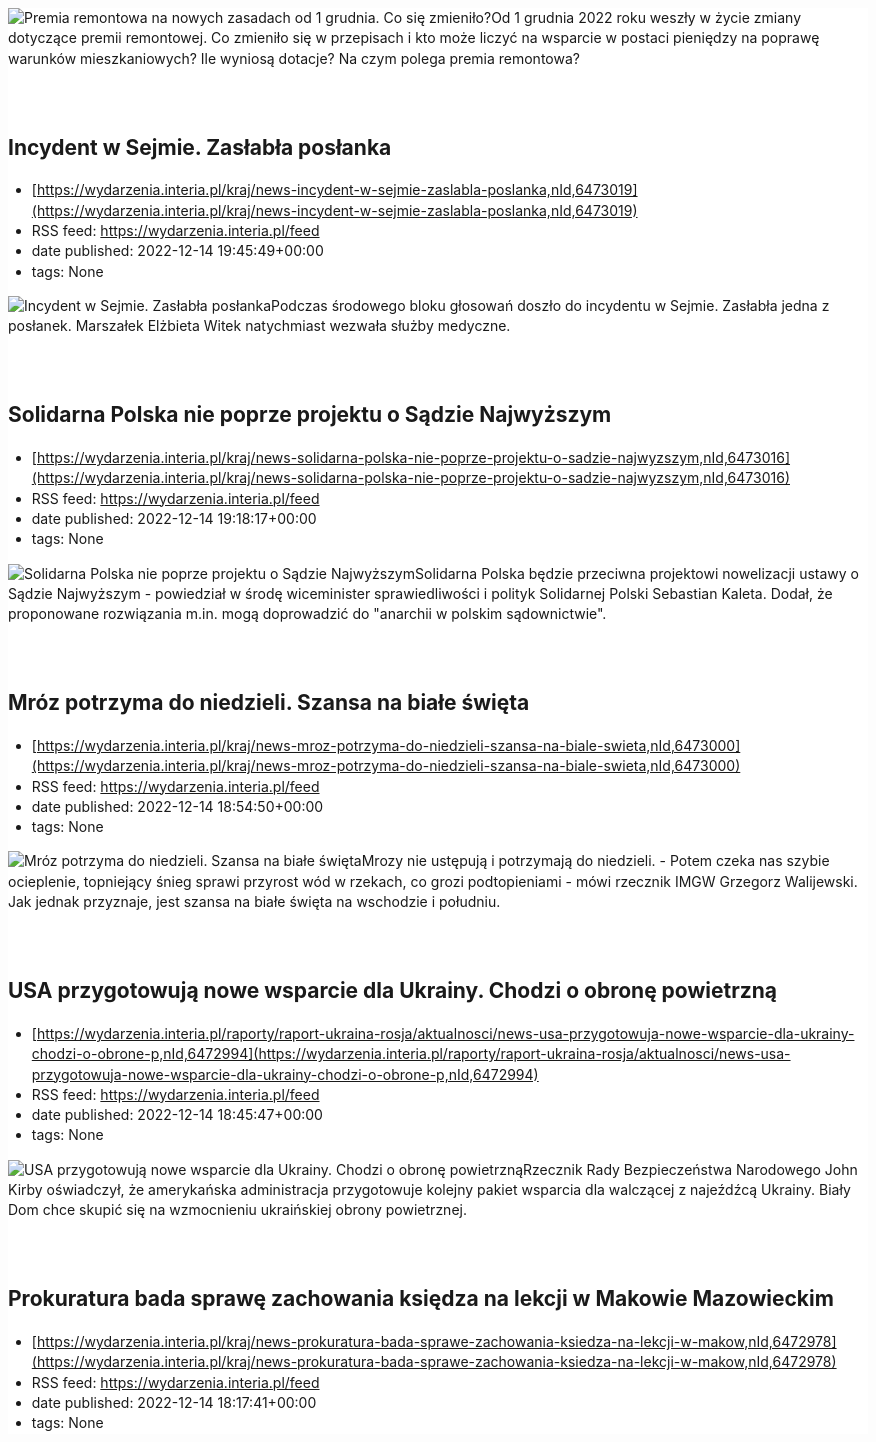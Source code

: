 <p><a href="https://wydarzenia.interia.pl/kraj/news-premia-remontowa-na-nowych-zasadach-od-1-grudnia-co-sie-zmie,nId,6472558"><img align="left" alt="Premia remontowa na nowych zasadach od 1 grudnia. Co się zmieniło?" src="https://i.iplsc.com/premia-remontowa-na-nowych-zasadach-od-1-grudnia-co-sie-zmie/000CP76D7MHJATC8-C321.jpg" /></a>Od 1 grudnia 2022 roku weszły w życie zmiany dotyczące premii remontowej. Co zmieniło się w przepisach i kto może liczyć na wsparcie w postaci pieniędzy na poprawę warunków mieszkaniowych? Ile wyniosą dotacje? Na czym polega premia remontowa? </p><br clear="all" />

## Incydent w Sejmie. Zasłabła posłanka
 - [https://wydarzenia.interia.pl/kraj/news-incydent-w-sejmie-zaslabla-poslanka,nId,6473019](https://wydarzenia.interia.pl/kraj/news-incydent-w-sejmie-zaslabla-poslanka,nId,6473019)
 - RSS feed: https://wydarzenia.interia.pl/feed
 - date published: 2022-12-14 19:45:49+00:00
 - tags: None

<p><a href="https://wydarzenia.interia.pl/kraj/news-incydent-w-sejmie-zaslabla-poslanka,nId,6473019"><img align="left" alt="Incydent w Sejmie. Zasłabła posłanka" src="https://i.iplsc.com/incydent-w-sejmie-zaslabla-poslanka/000GHMXUQBBL5W62-C321.jpg" /></a>Podczas środowego bloku głosowań doszło do incydentu w Sejmie. Zasłabła jedna z posłanek. Marszałek Elżbieta Witek natychmiast wezwała służby medyczne.</p><br clear="all" />

## Solidarna Polska nie poprze projektu o Sądzie Najwyższym
 - [https://wydarzenia.interia.pl/kraj/news-solidarna-polska-nie-poprze-projektu-o-sadzie-najwyzszym,nId,6473016](https://wydarzenia.interia.pl/kraj/news-solidarna-polska-nie-poprze-projektu-o-sadzie-najwyzszym,nId,6473016)
 - RSS feed: https://wydarzenia.interia.pl/feed
 - date published: 2022-12-14 19:18:17+00:00
 - tags: None

<p><a href="https://wydarzenia.interia.pl/kraj/news-solidarna-polska-nie-poprze-projektu-o-sadzie-najwyzszym,nId,6473016"><img align="left" alt="Solidarna Polska nie poprze projektu o Sądzie Najwyższym" src="https://i.iplsc.com/solidarna-polska-nie-poprze-projektu-o-sadzie-najwyzszym/000GHMXO91DT0IKD-C321.jpg" /></a>Solidarna Polska będzie przeciwna projektowi nowelizacji ustawy o Sądzie Najwyższym - powiedział w środę wiceminister sprawiedliwości i polityk Solidarnej Polski Sebastian Kaleta. Dodał, że proponowane rozwiązania m.in. mogą doprowadzić do &quot;anarchii w polskim sądownictwie&quot;.</p><br clear="all" />

## Mróz potrzyma do niedzieli. Szansa na białe święta
 - [https://wydarzenia.interia.pl/kraj/news-mroz-potrzyma-do-niedzieli-szansa-na-biale-swieta,nId,6473000](https://wydarzenia.interia.pl/kraj/news-mroz-potrzyma-do-niedzieli-szansa-na-biale-swieta,nId,6473000)
 - RSS feed: https://wydarzenia.interia.pl/feed
 - date published: 2022-12-14 18:54:50+00:00
 - tags: None

<p><a href="https://wydarzenia.interia.pl/kraj/news-mroz-potrzyma-do-niedzieli-szansa-na-biale-swieta,nId,6473000"><img align="left" alt="Mróz potrzyma do niedzieli. Szansa na białe święta" src="https://i.iplsc.com/mroz-potrzyma-do-niedzieli-szansa-na-biale-swieta/000GHMTH6KC00280-C321.jpg" /></a>Mrozy nie ustępują i potrzymają do niedzieli. - Potem czeka nas szybie ocieplenie, topniejący śnieg sprawi przyrost wód w rzekach, co grozi podtopieniami - mówi rzecznik IMGW Grzegorz Walijewski. Jak jednak przyznaje, jest szansa na białe święta na wschodzie i południu. </p><br clear="all" />

## USA przygotowują nowe wsparcie dla Ukrainy. Chodzi o obronę powietrzną
 - [https://wydarzenia.interia.pl/raporty/raport-ukraina-rosja/aktualnosci/news-usa-przygotowuja-nowe-wsparcie-dla-ukrainy-chodzi-o-obrone-p,nId,6472994](https://wydarzenia.interia.pl/raporty/raport-ukraina-rosja/aktualnosci/news-usa-przygotowuja-nowe-wsparcie-dla-ukrainy-chodzi-o-obrone-p,nId,6472994)
 - RSS feed: https://wydarzenia.interia.pl/feed
 - date published: 2022-12-14 18:45:47+00:00
 - tags: None

<p><a href="https://wydarzenia.interia.pl/raporty/raport-ukraina-rosja/aktualnosci/news-usa-przygotowuja-nowe-wsparcie-dla-ukrainy-chodzi-o-obrone-p,nId,6472994"><img align="left" alt="USA przygotowują nowe wsparcie dla Ukrainy. Chodzi o obronę powietrzną" src="https://i.iplsc.com/usa-przygotowuja-nowe-wsparcie-dla-ukrainy-chodzi-o-obrone-p/000GHMS4XPRQDOCL-C321.jpg" /></a>Rzecznik Rady Bezpieczeństwa Narodowego John Kirby oświadczył, że amerykańska administracja przygotowuje kolejny pakiet wsparcia dla walczącej z najeźdźcą Ukrainy. Biały Dom chce skupić się na wzmocnieniu ukraińskiej obrony powietrznej.</p><br clear="all" />

## Prokuratura bada sprawę zachowania księdza na lekcji w Makowie Mazowieckim
 - [https://wydarzenia.interia.pl/kraj/news-prokuratura-bada-sprawe-zachowania-ksiedza-na-lekcji-w-makow,nId,6472978](https://wydarzenia.interia.pl/kraj/news-prokuratura-bada-sprawe-zachowania-ksiedza-na-lekcji-w-makow,nId,6472978)
 - RSS feed: https://wydarzenia.interia.pl/feed
 - date published: 2022-12-14 18:17:41+00:00
 - tags: None
